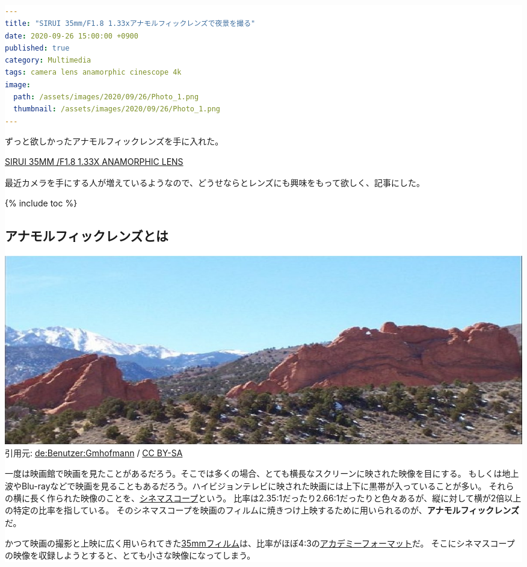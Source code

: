 ```yaml
---
title: "SIRUI 35mm/F1.8 1.33xアナモルフィックレンズで夜景を撮る"
date: 2020-09-26 15:00:00 +0900
published: true
category: Multimedia
tags: camera lens anamorphic cinescope 4k
image:
  path: /assets/images/2020/09/26/Photo_1.png
  thumbnail: /assets/images/2020/09/26/Photo_1.png
---
```


ずっと欲しかったアナモルフィックレンズを手に入れた。

[SIRUI 35MM /F1.8 1.33X ANAMORPHIC LENS](https://cf.sirui.com/sr35mm.html?lang=ja-jp)

最近カメラを手にする人が増えているようなので、どうせならとレンズにも興味をもって欲しく、記事にした。


{% include toc %}

## アナモルフィックレンズとは

![Cinemascope-Projektion,_1.jpg](/assets/images/2020/09/26/Cinemascope-Projektion,_1.jpg)
引用元: <a href="https://commons.wikimedia.org/wiki/File:Cinemascope-Projektion,_1.jpg" title="via Wikimedia Commons">de:Benutzer:Gmhofmann</a> / <a href="http://creativecommons.org/licenses/by-sa/3.0/">CC BY-SA</a>

一度は映画館で映画を見たことがあるだろう。そこでは多くの場合、とても横長なスクリーンに映された映像を目にする。
もしくは地上波やBlu-rayなどで映画を見ることもあるだろう。ハイビジョンテレビに映された映画には上下に黒帯が入っていることが多い。
それらの横に長く作られた映像のことを、[シネマスコープ](https://en.wikipedia.org/wiki/CinemaScope)という。
比率は2.35:1だったり2.66:1だったりと色々あるが、縦に対して横が2倍以上の特定の比率を指している。
そのシネマスコープを映画のフィルムに焼きつけ上映するために用いられるのが、**アナモルフィックレンズ**だ。

かつて映画の撮影と上映に広く用いられてきた[35mmフィルム](https://ja.wikipedia.org/wiki/35mm%E3%83%95%E3%82%A3%E3%83%AB%E3%83%A0)は、比率がほぼ4:3の[アカデミーフォーマット](https://en.wikipedia.org/wiki/Academy_ratio)だ。
そこにシネマスコープの映像を収録しようとすると、とても小さな映像になってしまう。
